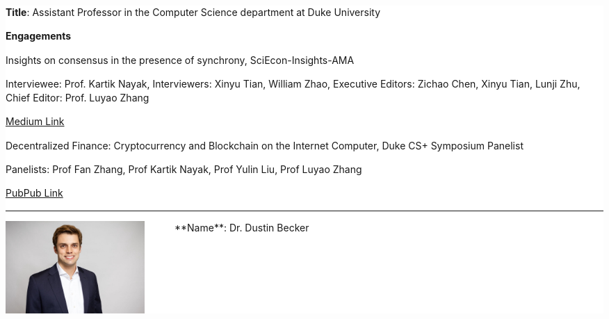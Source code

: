 **Title**: Assistant Professor in the Computer Science department at Duke University

**Engagements**

Insights on consensus in the presence of synchrony, SciEcon-Insights-AMA

Interviewee: Prof. Kartik Nayak, Interviewers: Xinyu Tian, William Zhao, Executive Editors: Zichao Chen, Xinyu Tian, ​​​​​​​​​​​​​​​​​​​​​Lunji Zhu, Chief Editor: Prof. Luyao Zhang

[Medium Link](https://www.google.com/url?q%3Dhttps%3A%2F%2Fmedium.com%2Fsciecon-ama%2Fhow-does-decentralization-support-privacy-preserving-insights-on-consensus-in-the-presence-of-bab673ca2553%26sa%3DD%26source%3Deditors%26ust%3D1655380980824711%26usg%3DAOvVaw1gutnaq8--KqymQk1Ejdak)


Decentralized Finance: Cryptocurrency and Blockchain on the Internet Computer, Duke CS+ Symposium Panelist

Panelists: Prof Fan Zhang, Prof Kartik Nayak, Prof Yulin Liu, Prof Luyao Zhang

[PubPub Link](https://www.google.com/url?q%3Dhttps%3A%2F%2Fic.pubpub.org%2Fpub%2Fkge7qnrv%2Frelease%2F2%26sa%3DD%26source%3Deditors%26ust%3D1655380980825328%26usg%3DAOvVaw3zqHXMHB8K66bId0rsJ4BP)


</div>
</div>

---
<div style="display: flex;" markdown>
<img src="https://raw.githubusercontent.com/SciEcon/SciEcon-Website/main/docs/people_thumbnail/dustin.jpg" width="200" />
<div style="width: 5%">
</div>
<div markdown style="width: 70%;">
**Name**: Dr. Dustin Becker
